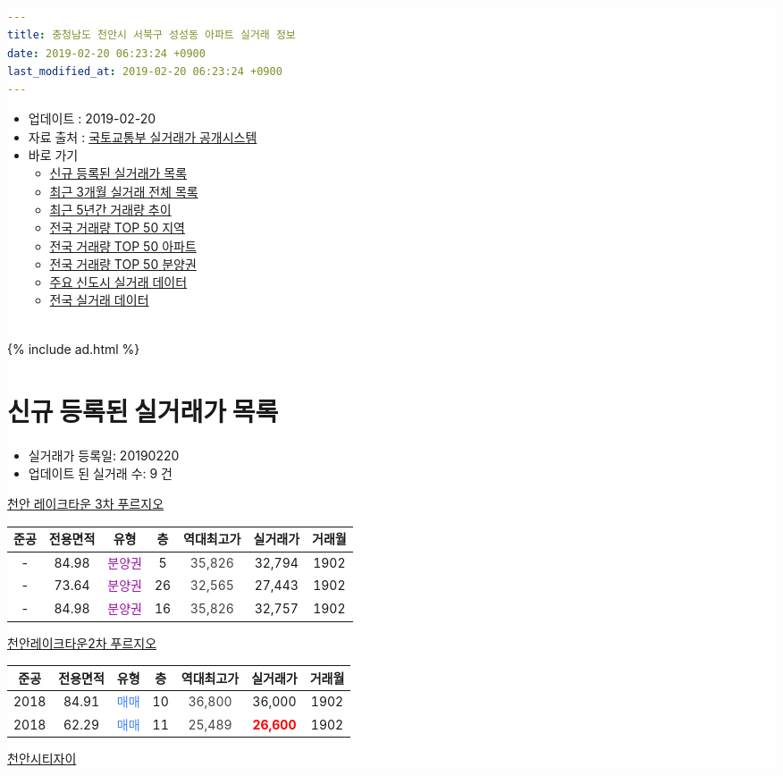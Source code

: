 ```yaml
---
title: 충청남도 천안시 서북구 성성동 아파트 실거래 정보
date: 2019-02-20 06:23:24 +0900
last_modified_at: 2019-02-20 06:23:24 +0900
---
```


* 업데이트 : 2019-02-20
* 자료 출처 : [국토교통부 실거래가 공개시스템](http://rt.molit.go.kr)
* 바로 가기
    * [신규 등록된 실거래가 목록](#신규-등록된-실거래가-목록)
    * [최근 3개월 실거래 전체 목록](#최근-3개월-실거래-전체-목록)
    * [최근 5년간 거래량 추이](#최근-5년간-거래량-추이)
    * [전국 거래량 TOP 50 지역](https://inasie.github.io/apt-trade-info/최근-3개월-전국에서-가장-거래가-많이-발생한-지역)
    * [전국 거래량 TOP 50 아파트](https://inasie.github.io/apt-trade-info/최근-3개월-전국에서-가장-거래가-많이-발생한-아파트)
    * [전국 거래량 TOP 50 분양권](https://inasie.github.io/apt-trade-info/최근-3개월-전국에서-가장-거래가-많이-발생한-분양권)
    * [주요 신도시 실거래 데이터](https://inasie.github.io/apt-trade-info/주요-신도시)
    * [전국 실거래 데이터](https://inasie.github.io/apt-trade-info/전국)
<br>
{% include ad.html %}
<br>

# 신규 등록된 실거래가 목록
* 실거래가 등록일: 20190220
* 업데이트 된 실거래 수: 9 건


[천안 레이크타운 3차 푸르지오](https://search.naver.com/search.naver?query=%EC%B6%A9%EC%B2%AD%EB%82%A8%EB%8F%84+%EC%B2%9C%EC%95%88%EC%8B%9C+%EC%84%9C%EB%B6%81%EA%B5%AC+%EC%84%B1%EC%84%B1%EB%8F%99+%EC%B2%9C%EC%95%88+%EB%A0%88%EC%9D%B4%ED%81%AC%ED%83%80%EC%9A%B4+3%EC%B0%A8+%ED%91%B8%EB%A5%B4%EC%A7%80%EC%98%A4)

|준공|전용면적|유형|층|역대최고가|실거래가|거래월|
|:---:|:---:|:---:|:---:|:---:|:---:|:---:|
|-|84.98|<span style="color:#9C11A5">분양권</span>|5|<span style="color:#444444">35,826</span>|32,794|1902|
|-|73.64|<span style="color:#9C11A5">분양권</span>|26|<span style="color:#444444">32,565</span>|27,443|1902|
|-|84.98|<span style="color:#9C11A5">분양권</span>|16|<span style="color:#444444">35,826</span>|32,757|1902|

[천안레이크타운2차 푸르지오](https://search.naver.com/search.naver?query=%EC%B6%A9%EC%B2%AD%EB%82%A8%EB%8F%84+%EC%B2%9C%EC%95%88%EC%8B%9C+%EC%84%9C%EB%B6%81%EA%B5%AC+%EC%84%B1%EC%84%B1%EB%8F%99+%EC%B2%9C%EC%95%88%EB%A0%88%EC%9D%B4%ED%81%AC%ED%83%80%EC%9A%B42%EC%B0%A8+%ED%91%B8%EB%A5%B4%EC%A7%80%EC%98%A4)

|준공|전용면적|유형|층|역대최고가|실거래가|거래월|
|:---:|:---:|:---:|:---:|:---:|:---:|:---:|
|2018|84.91|<span style="color:#4285f3">매매</span>|10|<span style="color:#444444">36,800</span>|36,000|1902|
|2018|62.29|<span style="color:#4285f3">매매</span>|11|<span style="color:#444444">25,489</span>|<b><span style="color:#ff0000">26,600</span></b>|1902|

[천안시티자이](https://search.naver.com/search.naver?query=%EC%B6%A9%EC%B2%AD%EB%82%A8%EB%8F%84+%EC%B2%9C%EC%95%88%EC%8B%9C+%EC%84%9C%EB%B6%81%EA%B5%AC+%EC%84%B1%EC%84%B1%EB%8F%99+%EC%B2%9C%EC%95%88%EC%8B%9C%ED%8B%B0%EC%9E%90%EC%9D%B4)
